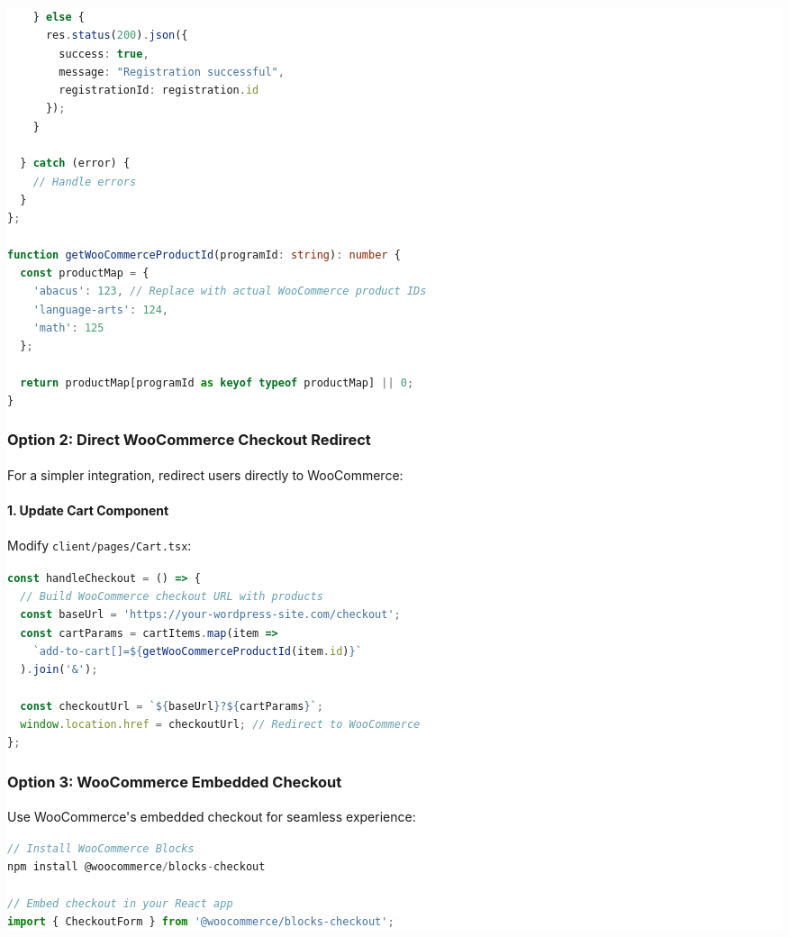 ```typescript
    } else {
      res.status(200).json({
        success: true,
        message: "Registration successful",
        registrationId: registration.id
      });
    }
    
  } catch (error) {
    // Handle errors
  }
};

function getWooCommerceProductId(programId: string): number {
  const productMap = {
    'abacus': 123, // Replace with actual WooCommerce product IDs
    'language-arts': 124,
    'math': 125
  };
  
  return productMap[programId as keyof typeof productMap] || 0;
}
```

### Option 2: Direct WooCommerce Checkout Redirect

For a simpler integration, redirect users directly to WooCommerce:

#### 1. Update Cart Component
Modify `client/pages/Cart.tsx`:

```typescript
const handleCheckout = () => {
  // Build WooCommerce checkout URL with products
  const baseUrl = 'https://your-wordpress-site.com/checkout';
  const cartParams = cartItems.map(item => 
    `add-to-cart[]=${getWooCommerceProductId(item.id)}`
  ).join('&');
  
  const checkoutUrl = `${baseUrl}?${cartParams}`;
  window.location.href = checkoutUrl; // Redirect to WooCommerce
};
```

### Option 3: WooCommerce Embedded Checkout

Use WooCommerce's embedded checkout for seamless experience:

```typescript
// Install WooCommerce Blocks
npm install @woocommerce/blocks-checkout

// Embed checkout in your React app
import { CheckoutForm } from '@woocommerce/blocks-checkout';
```
